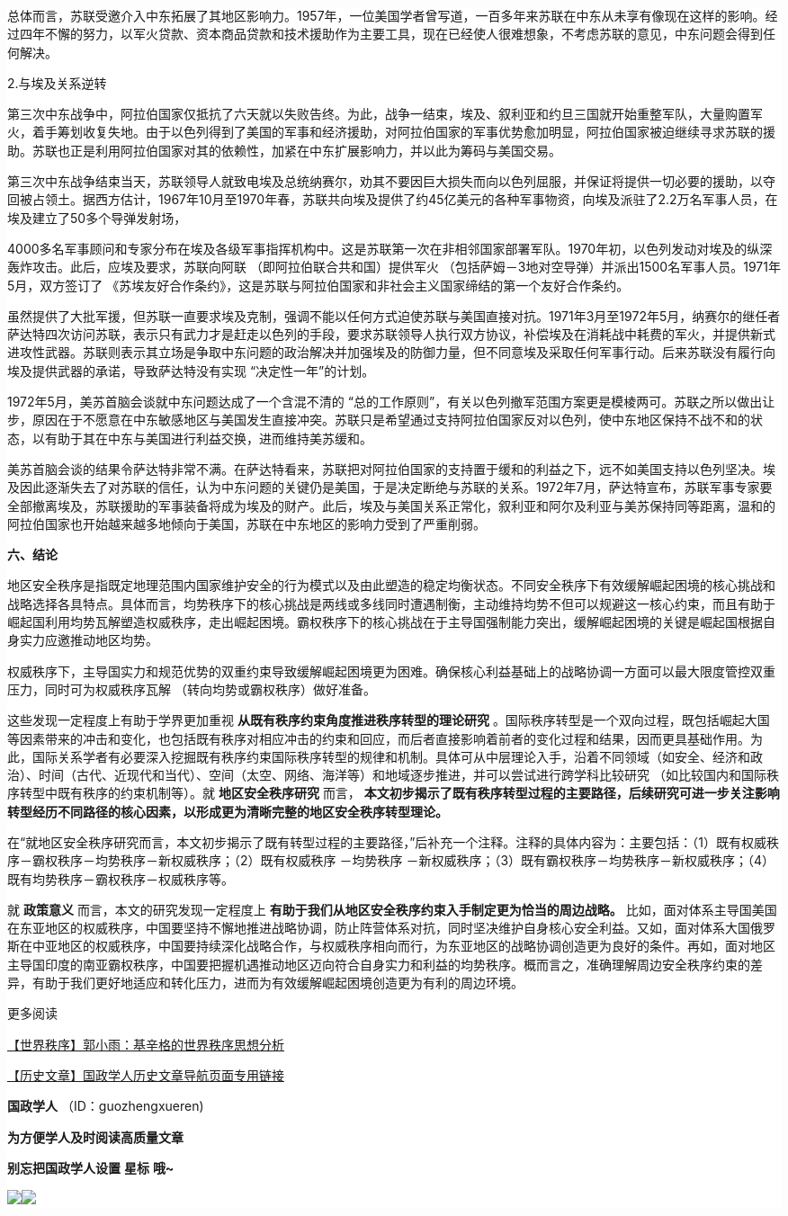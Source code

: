总体而言，苏联受邀介入中东拓展了其地区影响力。1957年，一位美国学者曾写道，一百多年来苏联在中东从未享有像现在这样的影响。经过四年不懈的努力，以军火贷款、资本商品贷款和技术援助作为主要工具，现在已经使人很难想象，不考虑苏联的意见，中东问题会得到任何解决。

2.与埃及关系逆转

第三次中东战争中，阿拉伯国家仅抵抗了六天就以失败告终。为此，战争一结束，埃及、叙利亚和约旦三国就开始重整军队，大量购置军火，着手筹划收复失地。由于以色列得到了美国的军事和经济援助，对阿拉伯国家的军事优势愈加明显，阿拉伯国家被迫继续寻求苏联的援助。苏联也正是利用阿拉伯国家对其的依赖性，加紧在中东扩展影响力，并以此为筹码与美国交易。

第三次中东战争结束当天，苏联领导人就致电埃及总统纳赛尔，劝其不要因巨大损失而向以色列屈服，并保证将提供一切必要的援助，以夺回被占领土。据西方估计，1967年10月至1970年春，苏联共向埃及提供了约45亿美元的各种军事物资，向埃及派驻了2.2万名军事人员，在埃及建立了50多个导弹发射场，

4000多名军事顾问和专家分布在埃及各级军事指挥机构中。这是苏联第一次在非相邻国家部署军队。1970年初，以色列发动对埃及的纵深轰炸攻击。此后，应埃及要求，苏联向阿联
（即阿拉伯联合共和国）提供军火 （包括萨姆－3地对空导弹）并派出1500名军事人员。1971年5月，双方签订了
《苏埃友好合作条约》，这是苏联与阿拉伯国家和非社会主义国家缔结的第一个友好合作条约。

虽然提供了大批军援，但苏联一直要求埃及克制，强调不能以任何方式迫使苏联与美国直接对抗。1971年3月至1972年5月，纳赛尔的继任者萨达特四次访问苏联，表示只有武力才是赶走以色列的手段，要求苏联领导人执行双方协议，补偿埃及在消耗战中耗费的军火，并提供新式进攻性武器。苏联则表示其立场是争取中东问题的政治解决并加强埃及的防御力量，但不同意埃及采取任何军事行动。后来苏联没有履行向埃及提供武器的承诺，导致萨达特没有实现
“决定性一年”的计划。

1972年5月，美苏首脑会谈就中东问题达成了一个含混不清的
“总的工作原则”，有关以色列撤军范围方案更是模棱两可。苏联之所以做出让步，原因在于不愿意在中东敏感地区与美国发生直接冲突。苏联只是希望通过支持阿拉伯国家反对以色列，使中东地区保持不战不和的状态，以有助于其在中东与美国进行利益交换，进而维持美苏缓和。

美苏首脑会谈的结果令萨达特非常不满。在萨达特看来，苏联把对阿拉伯国家的支持置于缓和的利益之下，远不如美国支持以色列坚决。埃及因此逐渐失去了对苏联的信任，认为中东问题的关键仍是美国，于是决定断绝与苏联的关系。1972年7月，萨达特宣布，苏联军事专家要全部撤离埃及，苏联援助的军事装备将成为埃及的财产。此后，埃及与美国关系正常化，叙利亚和阿尔及利亚与美苏保持同等距离，温和的阿拉伯国家也开始越来越多地倾向于美国，苏联在中东地区的影响力受到了严重削弱。

 **六、结论**

地区安全秩序是指既定地理范围内国家维护安全的行为模式以及由此塑造的稳定均衡状态。不同安全秩序下有效缓解崛起困境的核心挑战和战略选择各具特点。具体而言，均势秩序下的核心挑战是两线或多线同时遭遇制衡，主动维持均势不但可以规避这一核心约束，而且有助于崛起国利用均势瓦解塑造权威秩序，走出崛起困境。霸权秩序下的核心挑战在于主导国强制能力突出，缓解崛起困境的关键是崛起国根据自身实力应邀推动地区均势。

权威秩序下，主导国实力和规范优势的双重约束导致缓解崛起困境更为困难。确保核心利益基础上的战略协调一方面可以最大限度管控双重压力，同时可为权威秩序瓦解
（转向均势或霸权秩序）做好准备。

这些发现一定程度上有助于学界更加重视 **从既有秩序约束角度推进秩序转型的理论研究**
。国际秩序转型是一个双向过程，既包括崛起大国等因素带来的冲击和变化，也包括既有秩序对相应冲击的约束和回应，而后者直接影响着前者的变化过程和结果，因而更具基础作用。为此，国际关系学者有必要深入挖掘既有秩序约束国际秩序转型的规律和机制。具体可从中层理论入手，沿着不同领域（如安全、经济和政治）、时间（古代、近现代和当代）、空间（太空、网络、海洋等）和地域逐步推进，并可以尝试进行跨学科比较研究
（如比较国内和国际秩序转型中既有秩序的约束机制等）。就 **地区安全秩序研究** 而言，
**本文初步揭示了既有秩序转型过程的主要路径，后续研究可进一步关注影响转型经历不同路径的核心因素，以形成更为清晰完整的地区安全秩序转型理论。**

在“就地区安全秩序研究而言，本文初步揭示了既有转型过程的主要路径，”后补充一个注释。注释的具体内容为：主要包括：（1）既有权威秩序－霸权秩序－均势秩序－新权威秩序；（2）既有权威秩序
－均势秩序 －新权威秩序；（3）既有霸权秩序－均势秩序－新权威秩序；（4）既有均势秩序－霸权秩序－权威秩序等。

就 **政策意义** 而言，本文的研究发现一定程度上 **有助于我们从地区安全秩序约束入手制定更为恰当的周边战略。**
比如，面对体系主导国美国在东亚地区的权威秩序，中国要坚持不懈地推进战略协调，防止阵营体系对抗，同时坚决维护自身核心安全利益。又如，面对体系大国俄罗斯在中亚地区的权威秩序，中国要持续深化战略合作，与权威秩序相向而行，为东亚地区的战略协调创造更为良好的条件。再如，面对地区主导国印度的南亚霸权秩序，中国要把握机遇推动地区迈向符合自身实力和利益的均势秩序。概而言之，准确理解周边安全秩序约束的差异，有助于我们更好地适应和转化压力，进而为有效缓解崛起困境创造更为有利的周边环境。

  

更多阅读

[【世界秩序】郭小雨：基辛格的世界秩序思想分析](http://mp.weixin.qq.com/s?__biz=MzI3MTYzMzE5Mw==&mid=2247489090&idx=2&sn=2d13c1607af74ea1eeed4bbd9e80c849&chksm=eb3f8804dc480112bade99730f515e48f2dfe0844090ae8a56659ec310607927ae57ba0c9879&scene=21#wechat_redirect)  

[【历史文章】国政学人历史文章导航页面专用链接](http://mp.weixin.qq.com/s?__biz=MzI3MTYzMzE5Mw==&mid=2247487647&idx=4&sn=713bf729dca089516e8f304f88955380&chksm=eb3f8ed9dc4807cf89f3e211dd726289dd92edc62a6a8e19953bf2b366bbeffb59d285e95119&scene=21#wechat_redirect)  

  

 **国政学人** （ID：guozhengxueren)

  

 **为方便学人及时阅读高质量文章**

 **别忘把国政学人设置** **星标** **哦~**

![](/images/3247/7.gif)![](/images/3247/8.gif)

  

